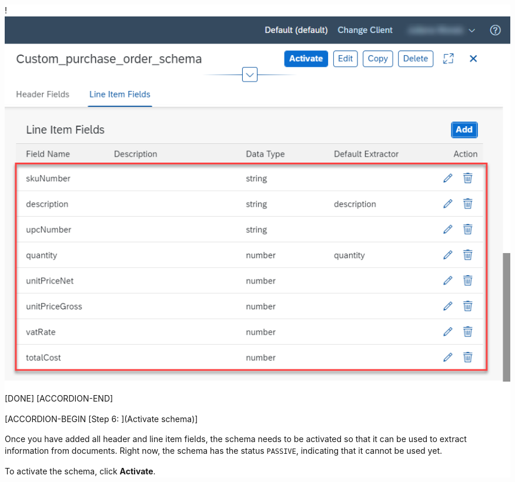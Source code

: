 !![All Line Item Field](png-files/all-line-item-fields.png)

[DONE]
[ACCORDION-END]


[ACCORDION-BEGIN [Step 6: ](Activate schema)]

Once you have added all header and line item fields, the schema needs to be activated so that it can be used to extract information from documents. Right now, the schema has the status `PASSIVE`, indicating that it cannot be used yet.

To activate the schema, click **Activate**.
